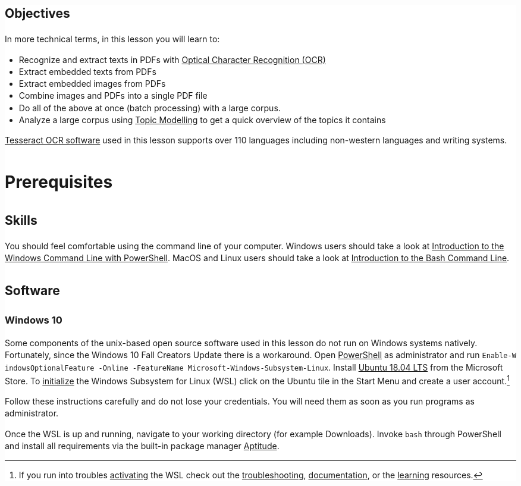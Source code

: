 ## Objectives

In more technical terms, in this lesson you will learn to:

  - Recognize and extract texts in PDFs with [Optical Character Recognition (OCR)](https://en.wikipedia.org/wiki/Optical_character_recognition)
  - Extract embedded texts from PDFs
  - Extract embedded images from PDFs
  - Combine images and PDFs into a single PDF file
  - Do all of the above at once (batch processing) with a large corpus.
  - Analyze a large corpus using [Topic Modelling](https://en.wikipedia.org/wiki/Topic_model) to get a quick overview of the topics it contains

<div class="alert alert-info">
<a href="https://en.wikipedia.org/wiki/Tesseract_(software)">Tesseract OCR software</a> used in this lesson supports over 110 languages including non-western languages and writing systems.

</div>

# Prerequisites

## Skills

You should feel comfortable using the command line of your computer. Windows users should take a look at [Introduction to the Windows Command Line with PowerShell](/en/lessons/intro-to-powershell). MacOS and Linux users should take a look at [Introduction to the Bash Command Line](/en/lessons/intro-to-bash).

## Software

### Windows 10

Some components of the unix-based open source software used in this lesson do not run on Windows systems natively. Fortunately, since the Windows 10 Fall Creators Update there is a workaround. Open [PowerShell](https://docs.microsoft.com/en-us/powershell/scripting/getting-started/starting-windows-powershell) as administrator and run `Enable-WindowsOptionalFeature -Online -FeatureName Microsoft-Windows-Subsystem-Linux`. Install [Ubuntu 18.04 LTS](https://www.microsoft.com/store/apps/9N9TNGVNDL3Q) from the Microsoft Store. To [initialize](https://docs.microsoft.com/en-us/windows/wsl/initialize-distro) the Windows Subsystem for Linux (WSL) click on the Ubuntu tile in the Start Menu and create a user account.[^1]

<div class="alert alert-warning">

Follow these instructions carefully and do not lose your credentials. You will need them as soon as you run programs as administrator.

</div>

Once the WSL is up and running, navigate to your working directory (for example Downloads). Invoke `bash` through PowerShell and install all requirements via the built-in package manager [Aptitude](https://wiki.debian.org/Aptitude).


[^1]: If you run into troubles [activating](https://docs.microsoft.com/en-us/windows/wsl/install-win10) the WSL check out the [troubleshooting](https://docs.microsoft.com/en-us/windows/wsl/troubleshooting), [documentation](https://aka.ms/wsldocs), or the [learning](https://aka.ms/learnwsl) resources.
[^2]: In the case of a larger corpus, it is advisable to carry out random sampling instead of a detailed analysis. If no text is embedded in certain files, text recognition can be run over the entire corpus. Text recognition identifies embedded text when it is missing, and attempts to recognize it.
[^3]: If you still want to learn more, see Ganegedara, Thushan. “Intuitive Guide to Latent Dirichlet Allocation.” *Medium*, August 23, 2018. https://towardsdatascience.com/light-on-math-machine-learning-intuitive-guide-to-latent-dirichlet-allocation-437c81220158.
[^4]: Guldi, Jo. “Parliament’s Debates about Infrastructure: An Exercise in Using Dynamic Topic Models to Synthesize Historical Change.” *Technology and Culture* 60, no. 1 (2019): 1–33. https://doi.org/10.1353/tech.2019.0000.
[^5]: The fourth chapter describes in detail the history of the PDF file format and the associated socio-technological upheaval, see Gitelman, Lisa. *Paper Knowledge: Toward a Media History of Documents.* Durham: Duke University Press, 2014.
[^6]: Johnson, Duff. “A Technical and Cultural Assessment of the Mueller Report PDF.” *PDF Association* (blog), April 19, 2019. https://www.pdfa.org/a-technical-and-cultural-assessment-of-the-mueller-report-pdf/.
[^7]: Especially worth mentioning are the German wiki pages of the Ubuntu community about [PDF](https://wiki.ubuntuusers.de/PDF/) and [OCR](https://wiki.ubuntuusers.de/Texterkennung/). These pages contain references to free software for working with PDF files and improving text recognition. Unfortunately, there are no translations into other languages for these pages, so a translation service should be used.